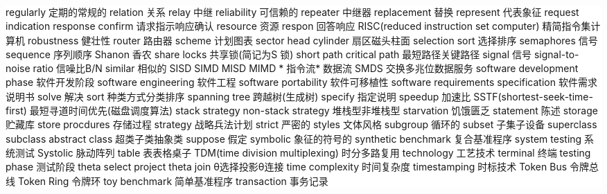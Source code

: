 regularly 定期的常规的
relation 关系
relay 中继
reliability 可信赖的
repeater 中继器
replacement 替换
represent 代表象征
request indication response confirm 请求指示响应确认
resource 资源
respon 回答响应
RISC(reduced instruction set computer) 精简指令集计算机
robustness 健壮性
router 路由器
scheme 计划图表
sector head cylinder 扇区磁头柱面
selection sort 选择排序
semaphores 信号
sequence 序列顺序
Shanon 香农
share locks 共享锁(简记为S 锁)
short path critical path 最短路径关键路径
signal 信号
signal-to-noise ratio 信噪比B/N
similar 相似的
SISD SIMD MISD MIMD * 指令流* 数据流
SMDS 交换多兆位数据服务
software development phase 软件开发阶段
software engineering 软件工程
software portability 软件可移植性
software requirements specification 软件需求说明书
solve 解决
sort 种类方式分类排序
spanning tree 跨越树(生成树)
specify 指定说明
speedup 加速比
SSTF(shortest-seek-time-first) 最短寻道时间优先(磁盘调度算法)
stack strategy non-stack strategy 堆栈型非堆栈型
starvation 饥饿匮乏
statement 陈述
storage 贮藏库
store procdures 存储过程
strategy 战略兵法计划
strict 严密的
styles 文体风格
subgroup 循环的
subset 子集子设备
superclass subclass abstract class 超类子类抽象类
suppose 假定
symbolic 象征的符号的
synthetic benchmark 复合基准程序
system testing 系统测试
Systolic 脉动阵列
table 表表格桌子
TDM(time division multiplexing) 时分多路复用
technology 工艺技术
terminal 终端
testing phase 测试阶段
theta select project theta join θ选择投影θ连接
time complexity 时间复杂度
timestamping 时标技术
Token Bus 令牌总线
Token Ring 令牌环
toy benchmark 简单基准程序
transaction 事务记录